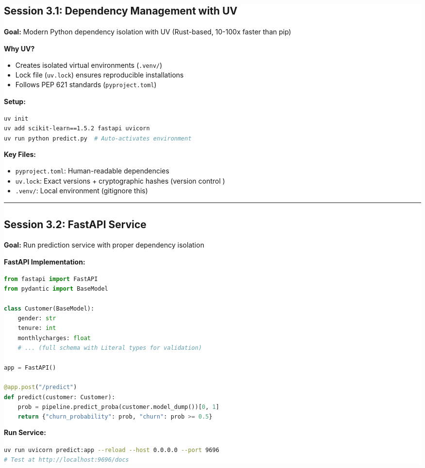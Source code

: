 
## Session 3.1: Dependency Management with UV

**Goal:** Modern Python dependency isolation with UV (Rust-based, 10-100x faster than pip)

**Why UV?**

- Creates isolated virtual environments (`.venv/`)
- Lock file (`uv.lock`) ensures reproducible installations
- Follows PEP 621 standards (`pyproject.toml`)

**Setup:**

```bash
uv init
uv add scikit-learn==1.5.2 fastapi uvicorn
uv run python predict.py  # Auto-activates environment
```

**Key Files:**

- `pyproject.toml`: Human-readable dependencies
- `uv.lock`: Exact versions + cryptographic hashes (version control )
- `.venv/`: Local environment (gitignore this)

---

## Session 3.2: FastAPI Service

**Goal:** Run prediction service with proper dependency isolation

**FastAPI Implementation:**

```python
from fastapi import FastAPI
from pydantic import BaseModel

class Customer(BaseModel):
    gender: str
    tenure: int
    monthlycharges: float
    # ... (full schema with Literal types for validation)

app = FastAPI()

@app.post("/predict")
def predict(customer: Customer):
    prob = pipeline.predict_proba(customer.model_dump())[0, 1]
    return {"churn_probability": prob, "churn": prob >= 0.5}
```

**Run Service:**

```bash
uv run uvicorn predict:app --reload --host 0.0.0.0 --port 9696
# Test at http://localhost:9696/docs
```
